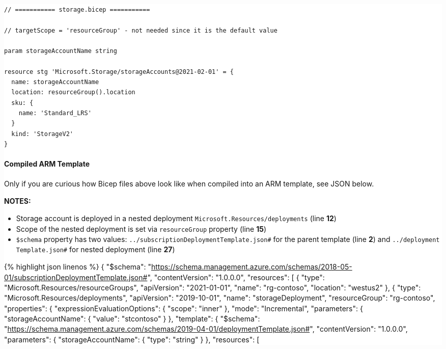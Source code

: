 ```tsx
// =========== storage.bicep ===========

// targetScope = 'resourceGroup' - not needed since it is the default value

param storageAccountName string

resource stg 'Microsoft.Storage/storageAccounts@2021-02-01' = {
  name: storageAccountName
  location: resourceGroup().location
  sku: {
    name: 'Standard_LRS'
  }
  kind: 'StorageV2'
}
```

#### Compiled ARM Template

Only if you are curious how Bicep files above look like when compiled into an ARM template, see JSON below.

**NOTES:**

- Storage account is deployed in a nested deployment `Microsoft.Resources/deployments` (line **12**)
- Scope of the nested deployment is set via `resourceGroup` property (line **15**)
- `$schema` property has two values: `../subscriptionDeploymentTemplate.json#` for the parent template (line **2**) and `../deploymentTemplate.json#` for nested deployment (line **27**)

{% highlight json linenos %}
{
  "$schema": "https://schema.management.azure.com/schemas/2018-05-01/subscriptionDeploymentTemplate.json#",
  "contentVersion": "1.0.0.0",
  "resources": [
    {
      "type": "Microsoft.Resources/resourceGroups",
      "apiVersion": "2021-01-01",
      "name": "rg-contoso",
      "location": "westus2"
    },
    {
      "type": "Microsoft.Resources/deployments",
      "apiVersion": "2019-10-01",
      "name": "storageDeployment",
      "resourceGroup": "rg-contoso",
      "properties": {
        "expressionEvaluationOptions": {
          "scope": "inner"
        },
        "mode": "Incremental",
        "parameters": {
          "storageAccountName": {
            "value": "stcontoso"
          }
        },
        "template": {
          "$schema": "https://schema.management.azure.com/schemas/2019-04-01/deploymentTemplate.json#",
          "contentVersion": "1.0.0.0",
          "parameters": {
            "storageAccountName": {
              "type": "string"
            }
          },
          "resources": [